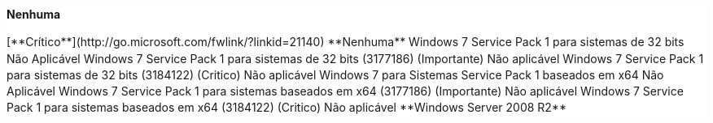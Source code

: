 **Nenhuma**
</td>
<td style="border:1px solid black;">
[**Crítico**](http://go.microsoft.com/fwlink/?linkid=21140)
</td>
<td style="border:1px solid black;">
**Nenhuma**
</td>
</tr>
<tr>
<td style="border:1px solid black;">
Windows 7 Service Pack 1 para sistemas de 32 bits
</td>
<td style="border:1px solid black;">
Não Aplicável
</td>
<td style="border:1px solid black;">
Windows 7 Service Pack 1 para sistemas de 32 bits  
(3177186)  
(Importante)
</td>
<td style="border:1px solid black;">
Não aplicável
</td>
<td style="border:1px solid black;">
Windows 7 Service Pack 1 para sistemas de 32 bits  
(3184122)  
(Critico)
</td>
<td style="border:1px solid black;">
Não aplicável
</td>
</tr>
<tr>
<td style="border:1px solid black;">
Windows 7 para Sistemas Service Pack 1 baseados em x64
</td>
<td style="border:1px solid black;">
Não Aplicável
</td>
<td style="border:1px solid black;">
Windows 7 Service Pack 1 para sistemas baseados em x64  
(3177186)  
(Importante)
</td>
<td style="border:1px solid black;">
Não aplicável
</td>
<td style="border:1px solid black;">
Windows 7 Service Pack 1 para sistemas baseados em x64  
(3184122)  
(Critico)
</td>
<td style="border:1px solid black;">
Não aplicável
</td>
</tr>
<tr>
<td style="border:1px solid black;" colspan="6">
**Windows Server 2008 R2**
</td>
</tr>
<tr>
<td style="border:1px solid black;">